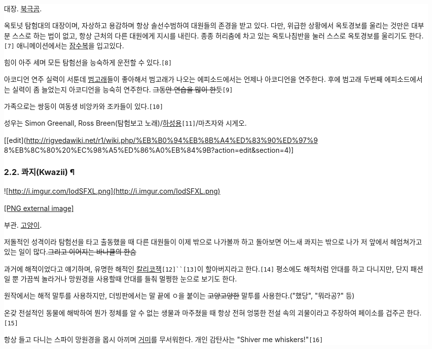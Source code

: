 
대장. [북극곰](%EB%B6%81%EA%B7%B9%EA%B3%B0.md).

  

옥토넛 탐험대의 대장이며, 자상하고 용감하며 항상 솔선수범하여 대원들의 존경을 받고 있다. 다만, 위급한 상황에서 옥토경보를 울리는 것만은
대부분 스스로 하는 법이 없고, 항상 근처의 다른 대원에게 지시를 내린다. 종종 허리춤에 차고 있는 옥토나침반을 눌러 스스로 옥토경보를
울리기도 한다.`[7]` 애니메이션에서는 [잠수복](%EC%9E%A0%EC%88%98%EB%B3%B5.md)을 입고있다.

  

힘이 아주 세며 모든 탐험선을 능숙하게 운전할 수 있다.`[8]`

  

아코디언 연주 실력이 서툰데 [범고래](%EB%B2%94%EA%B3%A0%EB%9E%98.md)들이 좋아해서 범고래가 나오는
에피소드에서는 언제나 아코디언을 연주한다. 후에 범고래 두번째 에피소드에서는 실력이 좀 늘었는지 아코디언을 능숙히 연주한다. <del>그동안
연습을 많이 한듯</del>`[9]`

  

가족으로는 쌍둥이 여동생 비앙카와 조카들이 있다.`[10]`

  

성우는 Simon Greenall, Ross Breen(탐험보고
노래)/[하성용](%ED%95%98%EC%84%B1%EC%9A%A9.md)`[11]`/마츠자와 시게오.

  

[[edit](http://rigvedawiki.net/r1/wiki.php/%EB%B0%94%EB%8B%A4%ED%83%90%ED%97%9
8%EB%8C%80%20%EC%98%A5%ED%86%A0%EB%84%9B?action=edit&section=4)]

### 2.2. 콰지(Kwazii) ¶

![http://i.imgur.com/IodSFXL.png](http://i.imgur.com/IodSFXL.png)

[[PNG external image]](http://i.imgur.com/IodSFXL.png)

  

부관. [고양이](%EA%B3%A0%EC%96%91%EC%9D%B4.md).

  

저돌적인 성격이라 탐험선을 타고 출동했을 때 다른 대원들이 이제 밖으로 나가볼까 하고 돌아보면 어느새 콰지는 밖으로 나가 저 앞에서
헤엄쳐가고 있는 일이 많다.<del>그리고 이어지는 바나클의 한숨</del>

  

과거에 해적이었다고 얘기하며, 유명한 해적인 [칼리코잭](%EC%A1%B4%20%EB%9E%98%EC%BB%B4.md)`[12]``[13]`이 할아버지라고 한다.`[14]` 평소에도
해적처럼 안대를 하고 다니지만, 단지 패션일 뿐 가끔씩 놀라거나 망원경을 사용할때 안대를 들춰 멀쩡한 눈으로 보기도 한다.

  

원작에서는 해적 말투를 사용하지만, 더빙판에서는 말 끝에 ㅇ을 붙이는 <del>고양고양한</del> 말투를 사용한다.("했당", "뭐라공?"
등)

  

온갖 전설적인 동물에 해박하여 뭔가 정체를 알 수 없는 생물과 마주쳤을 때 항상 전혀 엉뚱한 전설 속의 괴물이라고 주장하여 페이소를 겁주곤
한다.`[15]`

  

항상 들고 다니는 스파이 망원경을 몹시 아끼며 [거미](%EA%B1%B0%EB%AF%B8.md)를 무서워한다. 개인 감탄사는
"Shiver me whiskers!"`[16]`
